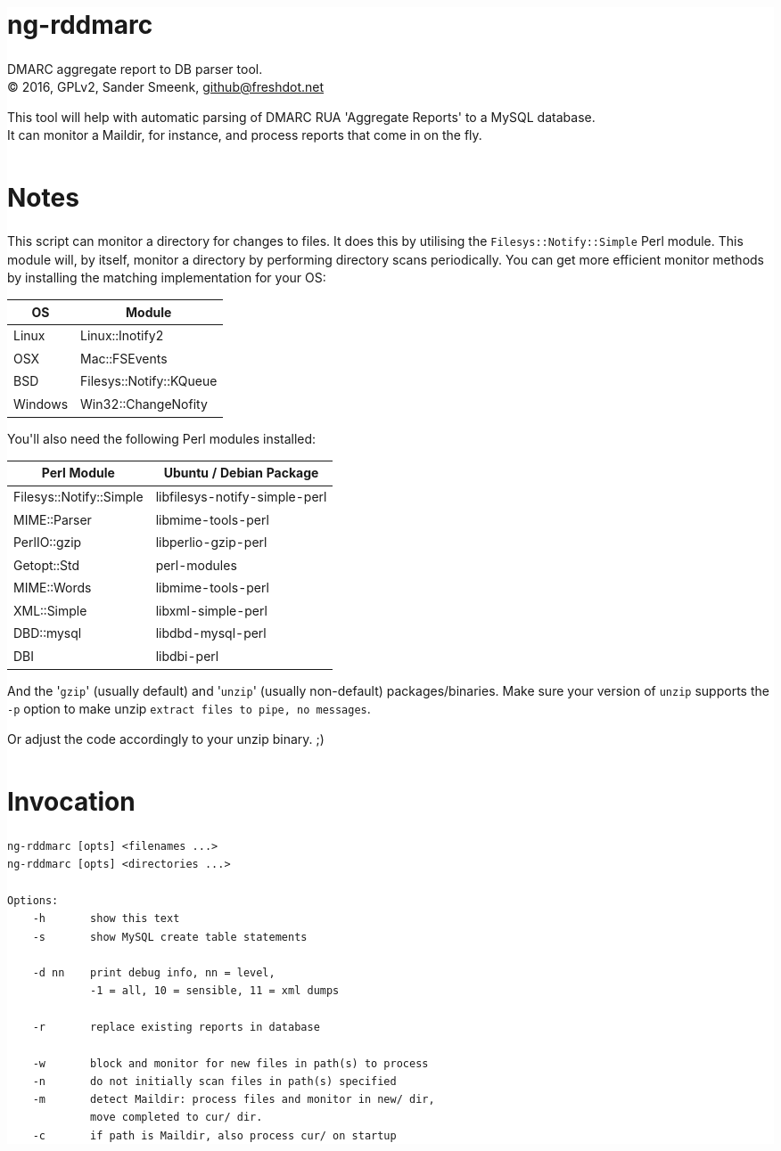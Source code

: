 # ng-rddmarc


DMARC aggregate report to DB parser tool.<br/>
&copy; 2016, GPLv2, Sander Smeenk, <github@freshdot.net>

This tool will help with automatic parsing of DMARC RUA 'Aggregate Reports' to a MySQL database.<br/>
It can monitor a Maildir, for instance, and process reports that come in on the fly.


# Notes
This script can monitor a directory for changes to files. It does this
by utilising the <code>Filesys::Notify::Simple</code> Perl module. This
module will, by itself, monitor a directory by performing directory
scans periodically. You can get more efficient monitor methods by
installing the matching implementation for your OS:

OS      | Module                 
------- | -----------------------
Linux   | Linux::Inotify2        
OSX     | Mac::FSEvents          
BSD     | Filesys::Notify::KQueue
Windows | Win32::ChangeNofity    

You'll also need the following Perl modules installed:

Perl Module             | Ubuntu / Debian Package
----------------------- | -----------------------
Filesys::Notify::Simple | libfilesys-notify-simple-perl
MIME::Parser            | libmime-tools-perl
PerlIO::gzip            | libperlio-gzip-perl
Getopt::Std             | perl-modules
MIME::Words             | libmime-tools-perl
XML::Simple             | libxml-simple-perl
DBD::mysql              | libdbd-mysql-perl
DBI                     | libdbi-perl

And the '<code>gzip</code>' (usually default) and '<code>unzip</code>' (usually
non-default) packages/binaries. Make sure your version of <code>unzip</code> supports
the <code>-p</code> option to make unzip <code>extract files to pipe, no messages</code>.

Or adjust the code accordingly to your unzip binary. ;)


# Invocation
```
ng-rddmarc [opts] <filenames ...>
ng-rddmarc [opts] <directories ...>

Options:
    -h       show this text
    -s       show MySQL create table statements

    -d nn    print debug info, nn = level,
             -1 = all, 10 = sensible, 11 = xml dumps

    -r       replace existing reports in database

    -w       block and monitor for new files in path(s) to process
    -n       do not initially scan files in path(s) specified
    -m       detect Maildir: process files and monitor in new/ dir,
             move completed to cur/ dir.
    -c       if path is Maildir, also process cur/ on startup
```
